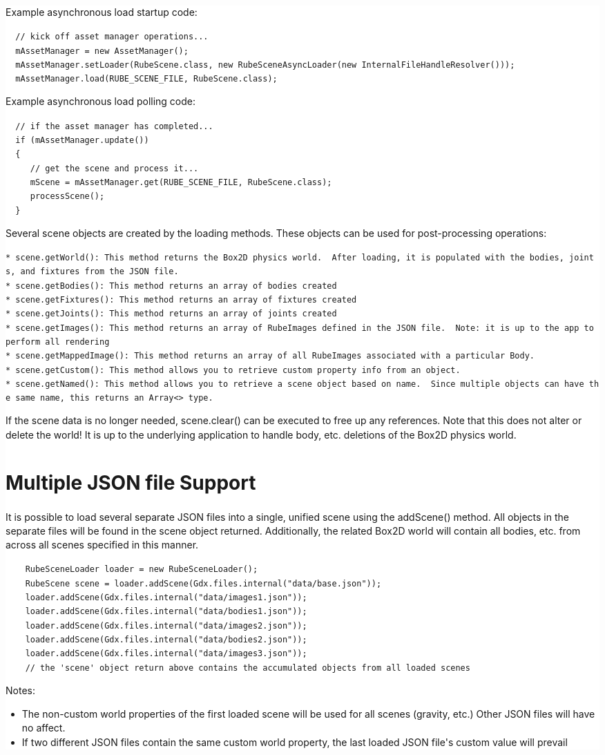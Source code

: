 Example asynchronous load startup code:

	  // kick off asset manager operations...
      mAssetManager = new AssetManager();
      mAssetManager.setLoader(RubeScene.class, new RubeSceneAsyncLoader(new InternalFileHandleResolver()));
      mAssetManager.load(RUBE_SCENE_FILE, RubeScene.class);
         
Example asynchronous load polling code:

      // if the asset manager has completed...
      if (mAssetManager.update())
      {
         // get the scene and process it...
         mScene = mAssetManager.get(RUBE_SCENE_FILE, RubeScene.class);
         processScene();
      }

Several scene objects are created by the loading methods.  These objects can be used for post-processing operations:

	* scene.getWorld(): This method returns the Box2D physics world.  After loading, it is populated with the bodies, joints, and fixtures from the JSON file.
	* scene.getBodies(): This method returns an array of bodies created
	* scene.getFixtures(): This method returns an array of fixtures created
	* scene.getJoints(): This method returns an array of joints created
	* scene.getImages(): This method returns an array of RubeImages defined in the JSON file.  Note: it is up to the app to perform all rendering
	* scene.getMappedImage(): This method returns an array of all RubeImages associated with a particular Body.
	* scene.getCustom(): This method allows you to retrieve custom property info from an object.
	* scene.getNamed(): This method allows you to retrieve a scene object based on name.  Since multiple objects can have the same name, this returns an Array<> type.
	
If the scene data is no longer needed, scene.clear() can be executed to free up any references.  Note that this does not alter or delete the world!  It is up
to the underlying application to handle body, etc. deletions of the Box2D physics world.

Multiple JSON file Support
==========================
It is possible to load several separate JSON files into a single, unified scene using the addScene() method.  All objects in the separate files will be found
in the scene object returned.  Additionally, the related Box2D world will contain all bodies, etc. from across all scenes specified in this manner. 

		RubeSceneLoader loader = new RubeSceneLoader();
		RubeScene scene = loader.addScene(Gdx.files.internal("data/base.json"));
		loader.addScene(Gdx.files.internal("data/images1.json"));
		loader.addScene(Gdx.files.internal("data/bodies1.json"));
		loader.addScene(Gdx.files.internal("data/images2.json"));
		loader.addScene(Gdx.files.internal("data/bodies2.json"));
		loader.addScene(Gdx.files.internal("data/images3.json"));
		// the 'scene' object return above contains the accumulated objects from all loaded scenes

Notes:
- The non-custom world properties of the first loaded scene will be used for all scenes (gravity, etc.)  Other JSON files will have no affect.
- If two different JSON files contain the same custom world property, the last loaded JSON file's custom value will prevail
